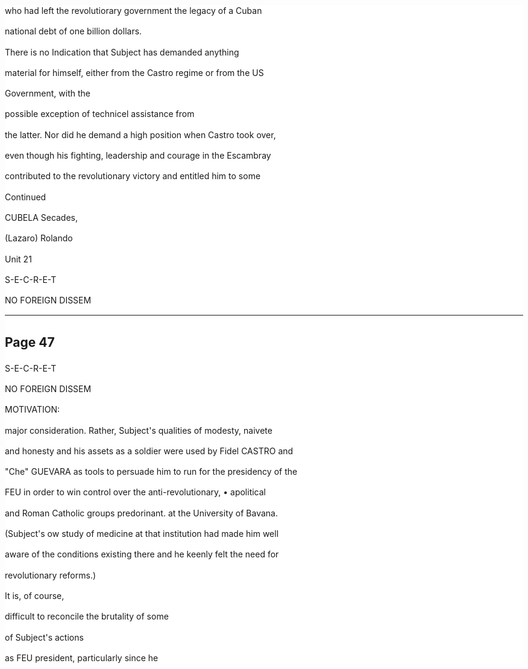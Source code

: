who had left the revolutiorary government the legacy of a Cuban

national debt of one billion dollars.

There is no Indication that Subject has demanded anything

material for himself, either from the Castro regime or from the US

Government, with the

possible exception of technicel assistance from

the latter. Nor did he demand a high position when Castro took over,

even though his fighting, leadership and courage in the Escambray

contributed to the revolutionary victory and entitled him to some

Continued

CUBELA Secades,

(Lazaro) Rolando

Unit 21

S-E-C-R-E-T

NO FOREIGN DISSEM

---

## Page 47

S-E-C-R-E-T

NO FOREIGN DISSEM

MOTIVATION:

major consideration. Rather, Subject's qualities of modesty, naivete

and honesty and his assets as a soldier were used by Fidel CASTRO and

"Che" GUEVARA as tools to persuade him to run for the presidency of the

FEU in order to win control over the anti-revolutionary, • apolitical

and Roman Catholic groups predorinant. at the University of Bavana.

(Subject's ow study of medicine at that institution had made him well

aware of the conditions existing there and he keenly felt the need for

revolutionary reforms.)

It is, of course,

difficult to reconcile the brutality of some

of Subject's actions

as FEU president, particularly since he
